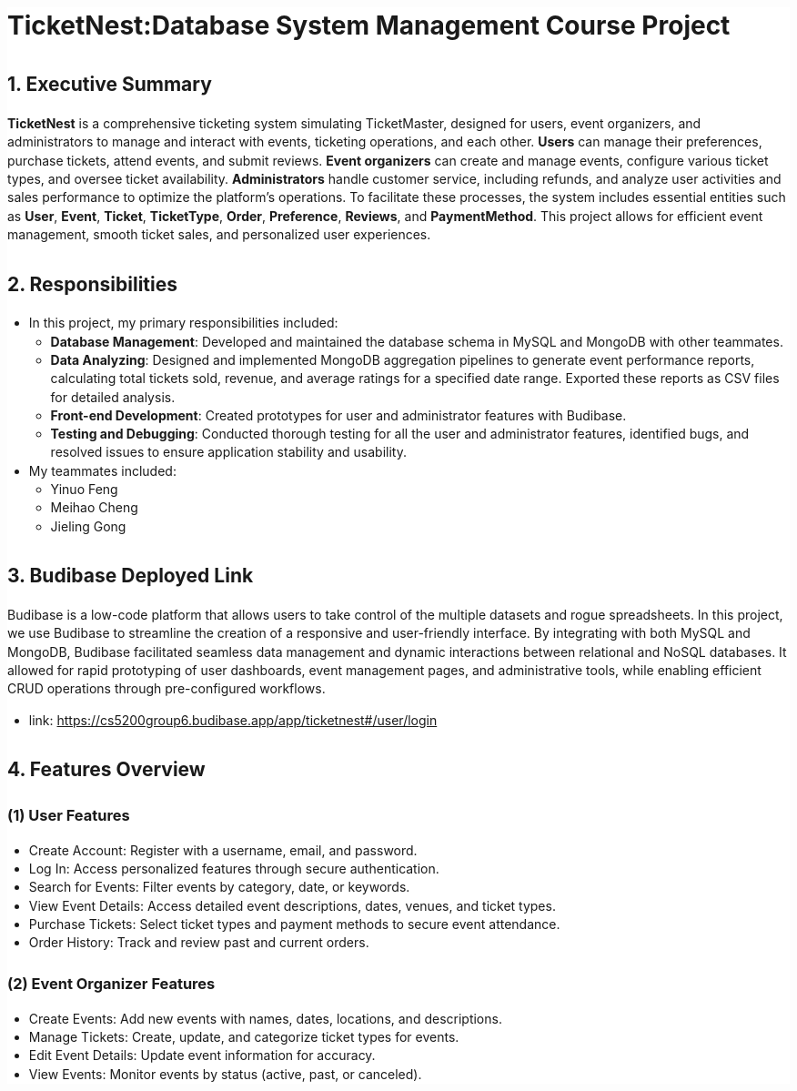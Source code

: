 # TicketNest:Database System Management Course Project

## 1. Executive Summary
**TicketNest** is a comprehensive ticketing system simulating TicketMaster, designed for users, event organizers, and administrators to manage and interact with events, ticketing operations, and each other. **Users** can manage their preferences, purchase tickets, attend events, and submit reviews. **Event organizers** can create and manage events, configure various ticket types, and oversee ticket availability. **Administrators** handle customer service, including refunds, and analyze user activities and sales performance to optimize the platform’s operations. To facilitate these processes, the system includes essential entities such as **User**, **Event**, **Ticket**, **TicketType**, **Order**, **Preference**, **Reviews**, and **PaymentMethod**. This project allows for efficient event management, smooth ticket sales, and personalized user experiences.

## 2. Responsibilities
- In this project, my primary responsibilities included:
  - **Database Management**: Developed and maintained the database schema in MySQL and MongoDB with other teammates.
  - **Data Analyzing**: Designed and implemented MongoDB aggregation pipelines to generate event performance reports, calculating total tickets sold, revenue, and average ratings for a specified date range. Exported these reports as CSV files for detailed analysis.
  - **Front-end Development**: Created prototypes for user and administrator features with Budibase.
  - **Testing and Debugging**: Conducted thorough testing for all the user and administrator features, identified bugs, and resolved issues to ensure application stability and usability.
- My teammates included:
  - Yinuo Feng
  - Meihao Cheng
  - Jieling Gong

## 3. Budibase Deployed Link  
Budibase is a low-code platform that allows users to take control of the multiple datasets and rogue spreadsheets. In this project, we use Budibase to streamline the creation of a responsive and user-friendly interface. By integrating with both MySQL and MongoDB, Budibase facilitated seamless data management and dynamic interactions between relational and NoSQL databases. It allowed for rapid prototyping of user dashboards, event management pages, and administrative tools, while enabling efficient CRUD operations through pre-configured workflows. 
- link: https://cs5200group6.budibase.app/app/ticketnest#/user/login

## 4. Features Overview
### (1) User Features
- Create Account: Register with a username, email, and password.
- Log In: Access personalized features through secure authentication.
- Search for Events: Filter events by category, date, or keywords.
- View Event Details: Access detailed event descriptions, dates, venues, and ticket types.
- Purchase Tickets: Select ticket types and payment methods to secure event attendance.
- Order History: Track and review past and current orders.

### (2) Event Organizer Features
- Create Events: Add new events with names, dates, locations, and descriptions.
- Manage Tickets: Create, update, and categorize ticket types for events.
- Edit Event Details: Update event information for accuracy.
- View Events: Monitor events by status (active, past, or canceled).
